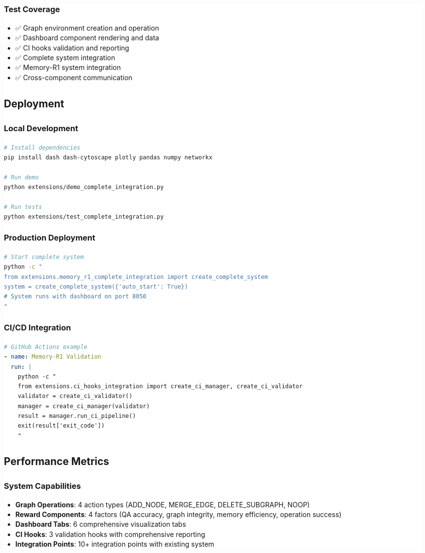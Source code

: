 ### Test Coverage
- ✅ Graph environment creation and operation
- ✅ Dashboard component rendering and data
- ✅ CI hooks validation and reporting
- ✅ Complete system integration
- ✅ Memory-R1 system integration
- ✅ Cross-component communication

## Deployment

### Local Development
```bash
# Install dependencies
pip install dash dash-cytoscape plotly pandas numpy networkx

# Run demo
python extensions/demo_complete_integration.py

# Run tests
python extensions/test_complete_integration.py
```

### Production Deployment
```bash
# Start complete system
python -c "
from extensions.memory_r1_complete_integration import create_complete_system
system = create_complete_system({'auto_start': True})
# System runs with dashboard on port 8050
"
```

### CI/CD Integration
```yaml
# GitHub Actions example
- name: Memory-R1 Validation
  run: |
    python -c "
    from extensions.ci_hooks_integration import create_ci_manager, create_ci_validator
    validator = create_ci_validator()
    manager = create_ci_manager(validator)
    result = manager.run_ci_pipeline()
    exit(result['exit_code'])
    "
```

## Performance Metrics

### System Capabilities
- **Graph Operations**: 4 action types (ADD_NODE, MERGE_EDGE, DELETE_SUBGRAPH, NOOP)
- **Reward Components**: 4 factors (QA accuracy, graph integrity, memory efficiency, operation success)
- **Dashboard Tabs**: 6 comprehensive visualization tabs
- **CI Hooks**: 3 validation hooks with comprehensive reporting
- **Integration Points**: 10+ integration points with existing system
